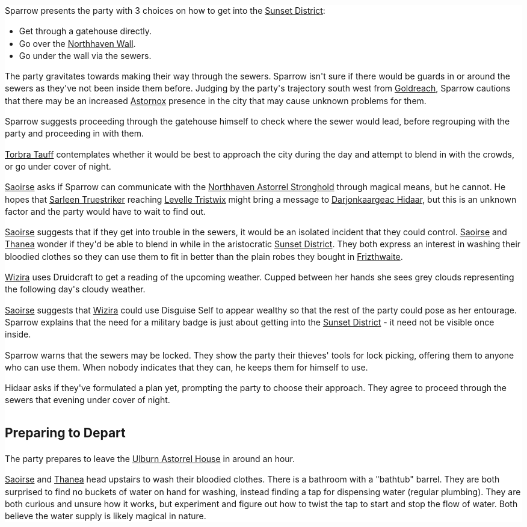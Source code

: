 Sparrow presents the party with 3 choices on how to get into the [Sunset District](../../places/districts/sunset-district.md):

- Get through a gatehouse directly.
- Go over the [Northhaven Wall](../../places/structures/northhaven-wall.md).
- Go under the wall via the sewers.

The party gravitates towards making their way through the sewers. Sparrow isn't sure if there would be guards in or around the sewers as they've not been inside them before. Judging by the party's trajectory south west from [Goldreach](../../civilisations/kingdom-of-astor/SETTLEMENTS/GOLDREACH/README.md), Sparrow cautions that there may be an increased [Astornox](../../organisations/astornox/astornox.md) presence in the city that may cause unknown problems for them.

Sparrow suggests proceeding through the gatehouse himself to check where the sewer would lead, before regrouping with the party and proceeding in with them.

[Torbra Tauff](../../characters/torbra-tauff.md) contemplates whether it would be best to approach the city during the day and attempt to blend in with the crowds, or go under cover of night.

[Saoirse](../../../astarus/people/saoirse.md) asks if Sparrow can communicate with the [Northhaven Astorrel Stronghold](../../places/strongholds/northhaven-astorrel-stronghold.md) through magical means, but he cannot. He hopes that [Sarleen Truestriker](../../characters/sarleen-truestriker.md) reaching [Levelle Tristwix](../../characters/levelle-tristwix.md) might bring a message to [Darjonkaargeac Hidaar](../../characters/darjonkaargeac-hidaar.md), but this is an unknown factor and the party would have to wait to find out.

[Saoirse](../../../astarus/people/saoirse.md) suggests that if they get into trouble in the sewers, it would be an isolated incident that they could control. [Saoirse](../../../astarus/people/saoirse.md) and [Thanea](../../../astarus/people/thanea.md) wonder if they'd be able to blend in while in the aristocratic [Sunset District](../../places/districts/sunset-district.md). They both express an interest in washing their bloodied clothes so they can use them to fit in better than the plain robes they bought in [Frizthwaite](../../places/villages/frizthwaite.md).

[Wizira](../../characters/wizira.md) uses Druidcraft to get a reading of the upcoming weather. Cupped between her hands she sees grey clouds representing the following day's cloudy weather.

[Saoirse](../../../astarus/people/saoirse.md) suggests that [Wizira](../../characters/wizira.md) could use Disguise Self to appear wealthy so that the rest of the party could pose as her entourage. Sparrow explains that the need for a military badge is just about getting into the [Sunset District](../../places/districts/sunset-district.md) - it need not be visible once inside.

Sparrow warns that the sewers may be locked. They show the party their thieves' tools for lock picking, offering them to anyone who can use them. When nobody indicates that they can, he keeps them for himself to use.

Hidaar asks if they've formulated a plan yet, prompting the party to choose their approach. They agree to proceed through the sewers that evening under cover of night.

## Preparing to Depart

The party prepares to leave the [Ulburn Astorrel House](../../places/buildings/ulburn-astorrel-house.md) in around an hour.

[Saoirse](../../../astarus/people/saoirse.md) and [Thanea](../../../astarus/people/thanea.md) head upstairs to wash their bloodied clothes. There is a bathroom with a "bathtub" barrel. They are both surprised to find no buckets of water on hand for washing, instead finding a tap for dispensing water (regular plumbing). They are both curious and unsure how it works, but experiment and figure out how to twist the tap to start and stop the flow of water. Both believe the water supply is likely magical in nature.
